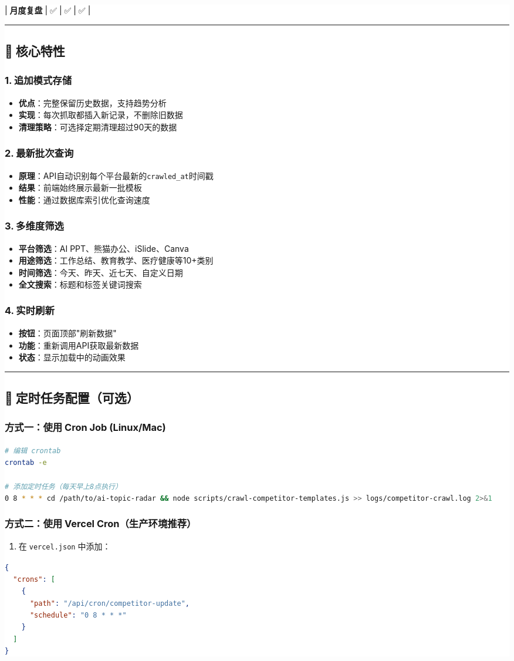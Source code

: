 | **月度复盘** | ✅ | ✅ | ✅ |

---

## 🎨 核心特性

### 1. 追加模式存储
- **优点**：完整保留历史数据，支持趋势分析
- **实现**：每次抓取都插入新记录，不删除旧数据
- **清理策略**：可选择定期清理超过90天的数据

### 2. 最新批次查询
- **原理**：API自动识别每个平台最新的`crawled_at`时间戳
- **结果**：前端始终展示最新一批模板
- **性能**：通过数据库索引优化查询速度

### 3. 多维度筛选
- **平台筛选**：AI PPT、熊猫办公、iSlide、Canva
- **用途筛选**：工作总结、教育教学、医疗健康等10+类别
- **时间筛选**：今天、昨天、近七天、自定义日期
- **全文搜索**：标题和标签关键词搜索

### 4. 实时刷新
- **按钮**：页面顶部"刷新数据"
- **功能**：重新调用API获取最新数据
- **状态**：显示加载中的动画效果

---

## 📝 定时任务配置（可选）

### 方式一：使用 Cron Job (Linux/Mac)

```bash
# 编辑 crontab
crontab -e

# 添加定时任务（每天早上8点执行）
0 8 * * * cd /path/to/ai-topic-radar && node scripts/crawl-competitor-templates.js >> logs/competitor-crawl.log 2>&1
```

### 方式二：使用 Vercel Cron（生产环境推荐）

1. 在 `vercel.json` 中添加：

```json
{
  "crons": [
    {
      "path": "/api/cron/competitor-update",
      "schedule": "0 8 * * *"
    }
  ]
}
```
